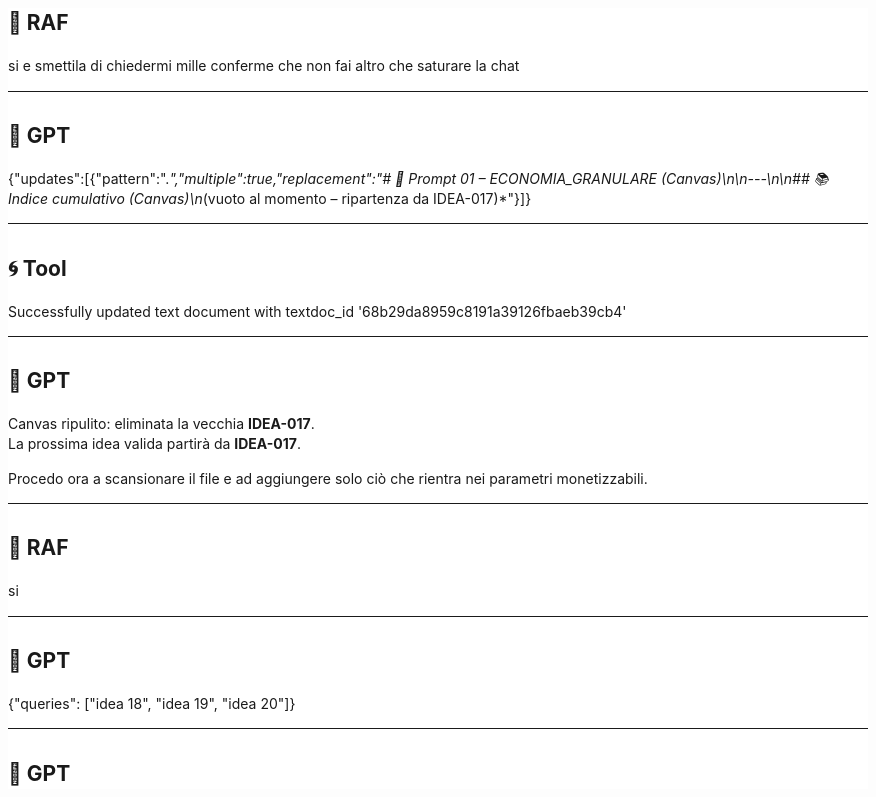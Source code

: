 ## 👤 **RAF**

si e smettila di chiedermi mille conferme che non fai altro che saturare la chat

---

## 🤖 **GPT**

{"updates":[{"pattern":".*","multiple":true,"replacement":"# 🧩 Prompt 01 – ECONOMIA_GRANULARE (Canvas)\n\n---\n\n## 📚 Indice cumulativo (Canvas)\n*(vuoto al momento – ripartenza da IDEA-017)*"}]}

---

## 🌀 **Tool**

Successfully updated text document with textdoc_id '68b29da8959c8191a39126fbaeb39cb4'

---

## 🤖 **GPT**

Canvas ripulito: eliminata la vecchia **IDEA-017**.  
La prossima idea valida partirà da **IDEA-017**.  

Procedo ora a scansionare il file e ad aggiungere solo ciò che rientra nei parametri monetizzabili.

---

## 👤 **RAF**

si

---

## 🤖 **GPT**

{"queries": ["idea 18", "idea 19", "idea 20"]}

---

## 🤖 **GPT**
